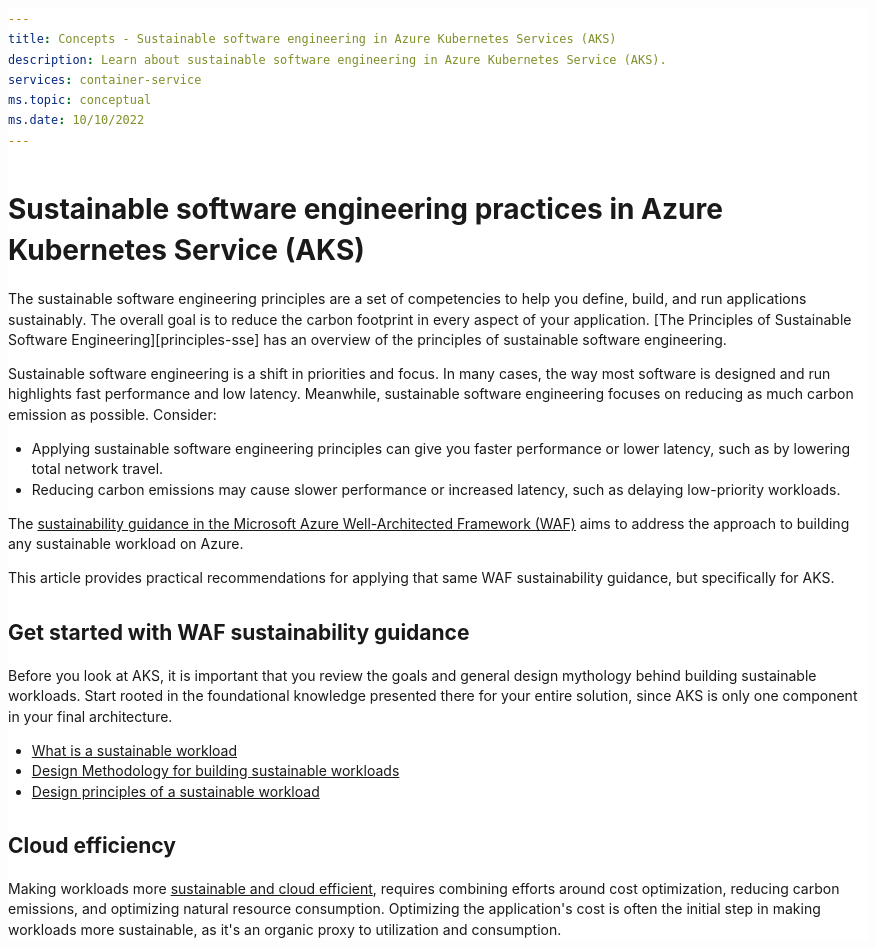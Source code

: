 ```yaml
---
title: Concepts - Sustainable software engineering in Azure Kubernetes Services (AKS)
description: Learn about sustainable software engineering in Azure Kubernetes Service (AKS).
services: container-service
ms.topic: conceptual
ms.date: 10/10/2022
---
```


# Sustainable software engineering practices in Azure Kubernetes Service (AKS)

The sustainable software engineering principles are a set of competencies to help you define, build, and run applications sustainably. The overall goal is to reduce the carbon footprint in every aspect of your application. [The Principles of Sustainable Software Engineering][principles-sse] has an overview of the principles of sustainable software engineering.

Sustainable software engineering is a shift in priorities and focus. In many cases, the way most software is designed and run highlights fast performance and low latency. Meanwhile, sustainable software engineering focuses on reducing as much carbon emission as possible. Consider:

* Applying sustainable software engineering principles can give you faster performance or lower latency, such as by lowering total network travel. 
* Reducing carbon emissions may cause slower performance or increased latency, such as delaying low-priority workloads. 

The [sustainability guidance in the Microsoft Azure Well-Architected Framework (WAF)](/azure/architecture/framework/sustainability/) aims to address the approach to building any sustainable workload on Azure.

This article provides practical recommendations for applying that same WAF sustainability guidance, but specifically for AKS.

## Get started with WAF sustainability guidance

Before you look at AKS, it is important that you review the goals and general design mythology behind building sustainable workloads.  Start rooted in the foundational knowledge presented there for your entire solution, since AKS is only one component in your final architecture.


* [What is a sustainable workload](/azure/architecture/framework/sustainability/sustainability-get-started)
* [Design Methodology for building sustainable workloads](/azure/architecture/framework/sustainability/sustainability-design-methodology)
* [Design principles of a sustainable workload](/azure/architecture/framework/sustainability/sustainability-design-principles)


## Cloud efficiency
Making workloads more [sustainable and cloud efficient](/azure/architecture/framework/sustainability/sustainability-get-started#cloud-efficiency-overview), requires combining efforts around cost optimization, reducing carbon emissions, and optimizing natural resource consumption. Optimizing the application's cost is often the initial step in making workloads more sustainable, as it's an organic proxy to utilization and consumption.
